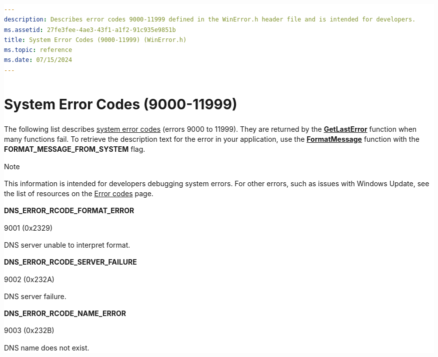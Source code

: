 ```yaml
---
description: Describes error codes 9000-11999 defined in the WinError.h header file and is intended for developers.
ms.assetid: 27fe3fee-4ae3-43f1-a1f2-91c935e9851b
title: System Error Codes (9000-11999) (WinError.h)
ms.topic: reference
ms.date: 07/15/2024
---
```


# System Error Codes (9000-11999)

The following list describes [system error codes](system-error-codes.md) (errors 9000 to 11999). They are returned by the [**GetLastError**](/windows/win32/api/errhandlingapi/nf-errhandlingapi-getlasterror) function when many functions fail. To retrieve the description text for the error in your application, use the [**FormatMessage**](/windows/desktop/api/WinBase/nf-winbase-formatmessage) function with the **FORMAT\_MESSAGE\_FROM\_SYSTEM** flag.

> [!NOTE]
> This information is intended for developers debugging system errors. For other errors, such as issues with Windows Update, see the list of resources on the [Error codes](system-error-codes.md) page.

 

<span id="DNS_ERROR_RCODE_FORMAT_ERROR"></span><span id="dns_error_rcode_format_error"></span>**DNS\_ERROR\_RCODE\_FORMAT\_ERROR**
   

9001 (0x2329)
 



DNS server unable to interpret format.


   

<span id="DNS_ERROR_RCODE_SERVER_FAILURE"></span><span id="dns_error_rcode_server_failure"></span>**DNS\_ERROR\_RCODE\_SERVER\_FAILURE**
   

9002 (0x232A)
 



DNS server failure.


   

<span id="DNS_ERROR_RCODE_NAME_ERROR"></span><span id="dns_error_rcode_name_error"></span>**DNS\_ERROR\_RCODE\_NAME\_ERROR**
   

9003 (0x232B)
 



DNS name does not exist.
